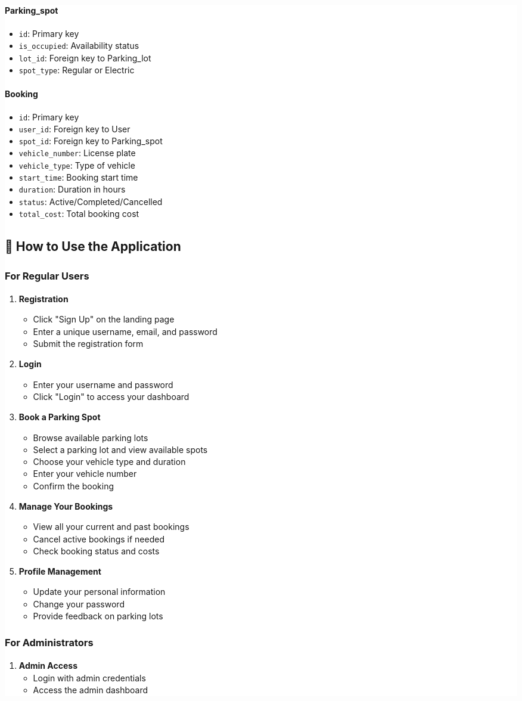 #### Parking_spot
- `id`: Primary key
- `is_occupied`: Availability status
- `lot_id`: Foreign key to Parking_lot
- `spot_type`: Regular or Electric

#### Booking
- `id`: Primary key
- `user_id`: Foreign key to User
- `spot_id`: Foreign key to Parking_spot
- `vehicle_number`: License plate
- `vehicle_type`: Type of vehicle
- `start_time`: Booking start time
- `duration`: Duration in hours
- `status`: Active/Completed/Cancelled
- `total_cost`: Total booking cost

## 🎯 How to Use the Application

### For Regular Users

1. **Registration**
   - Click "Sign Up" on the landing page
   - Enter a unique username, email, and password
   - Submit the registration form

2. **Login**
   - Enter your username and password
   - Click "Login" to access your dashboard

3. **Book a Parking Spot**
   - Browse available parking lots
   - Select a parking lot and view available spots
   - Choose your vehicle type and duration
   - Enter your vehicle number
   - Confirm the booking

4. **Manage Your Bookings**
   - View all your current and past bookings
   - Cancel active bookings if needed
   - Check booking status and costs

5. **Profile Management**
   - Update your personal information
   - Change your password
   - Provide feedback on parking lots

### For Administrators

1. **Admin Access**
   - Login with admin credentials
   - Access the admin dashboard

